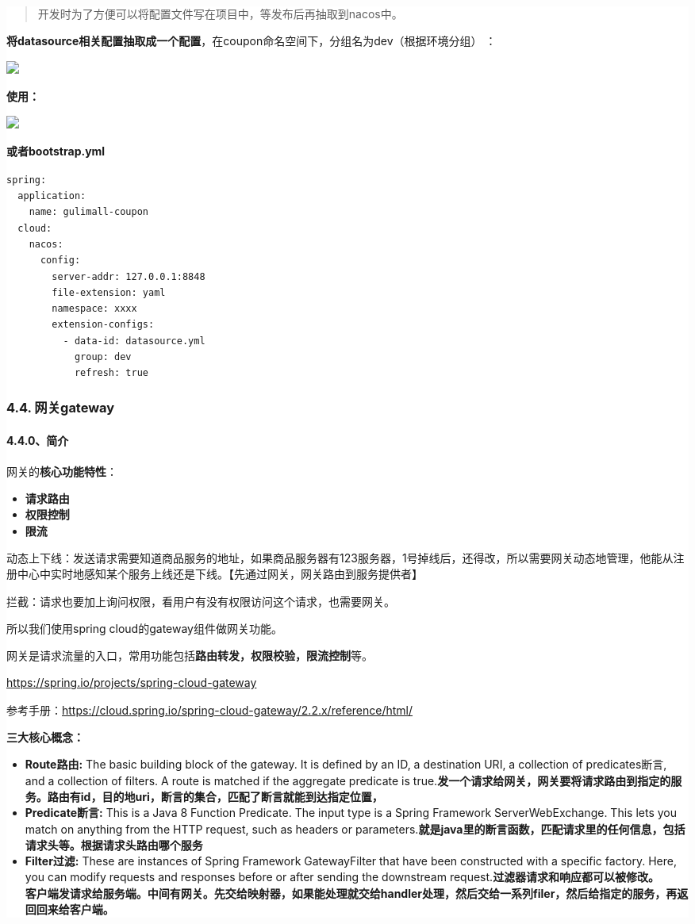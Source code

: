 > 开发时为了方便可以将配置文件写在项目中，等发布后再抽取到nacos中。 

**将datasource相关配置抽取成一个配置**，在coupon命名空间下，分组名为dev（根据环境分组） ：

![](https://i-blog.csdnimg.cn/blog_migrate/e25274fb7839250faaaa9a59adf3e06e.png)​

**使用：**

![](https://i-blog.csdnimg.cn/blog_migrate/5237085b70e77e5a53cf05a918f52ece.png)​ 

**或者bootstrap.yml** 

```bash
spring:
  application:
    name: gulimall-coupon
  cloud:
    nacos:
      config:
        server-addr: 127.0.0.1:8848
        file-extension: yaml
        namespace: xxxx
        extension-configs:
          - data-id: datasource.yml
            group: dev
            refresh: true
```

### 4.4. 网关gateway

#### 4.4.0、简介 

网关的**核心功能特性**：

-   **请求路由**
-   **权限控制**
-   **限流**

动态上下线：发送请求需要知道商品服务的地址，如果商品服务器有123服务器，1号掉线后，还得改，所以需要网关动态地管理，他能从注册中心中实时地感知某个服务上线还是下线。【先通过网关，网关路由到服务提供者】

拦截：请求也要加上询问权限，看用户有没有权限访问这个请求，也需要网关。

所以我们使用spring cloud的gateway组件做网关功能。

网关是请求流量的入口，常用功能包括**路由转发，权限校验，限流控制**等。

https://spring.io/projects/spring-cloud-gateway

参考手册：https://cloud.spring.io/spring-cloud-gateway/2.2.x/reference/html/

**三大核心概念：**

-   **Route路由:** The basic building block of the gateway. It is defined by an ID, a destination URI, a collection of predicates断言, and a collection of filters. A route is matched if the aggregate predicate is true.**发一个请求给网关，网关要将请求路由到指定的服务。路由有id，目的地uri，断言的集合，匹配了断言就能到达指定位置，**
-   **Predicate断言:** This is a Java 8 Function Predicate. The input type is a Spring Framework ServerWebExchange. This lets you match on anything from the HTTP request, such as headers or parameters.**就是java里的断言函数，匹配请求里的任何信息，包括请求头等。根据请求头路由哪个服务**
-   **Filter过滤:** These are instances of Spring Framework GatewayFilter that have been constructed with a specific factory. Here, you can modify requests and responses before or after sending the downstream request.**过滤器请求和响应都可以被修改。  
    客户端发请求给服务端。中间有网关。先交给映射器，如果能处理就交给handler处理，然后交给一系列filer，然后给指定的服务，再返回回来给客户端。**
